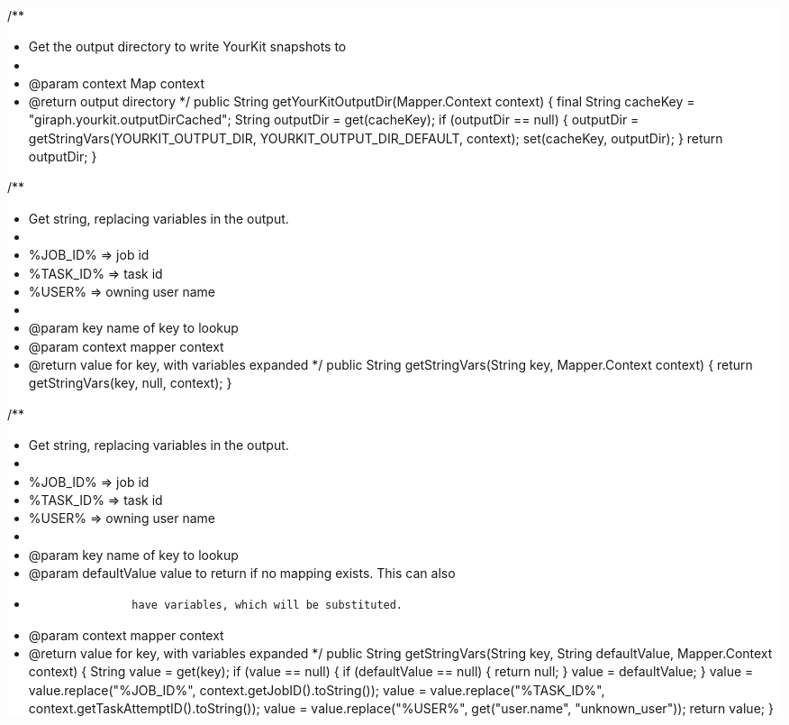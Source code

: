   /**
   * Get the output directory to write YourKit snapshots to
   *
   * @param context Map context
   * @return output directory
   */
  public String getYourKitOutputDir(Mapper.Context context) {
    final String cacheKey = "giraph.yourkit.outputDirCached";
    String outputDir = get(cacheKey);
    if (outputDir == null) {
      outputDir = getStringVars(YOURKIT_OUTPUT_DIR, YOURKIT_OUTPUT_DIR_DEFAULT,
          context);
      set(cacheKey, outputDir);
    }
    return outputDir;
  }

  /**
   * Get string, replacing variables in the output.
   *
   * %JOB_ID% => job id
   * %TASK_ID% => task id
   * %USER% => owning user name
   *
   * @param key name of key to lookup
   * @param context mapper context
   * @return value for key, with variables expanded
   */
  public String getStringVars(String key, Mapper.Context context) {
    return getStringVars(key, null, context);
  }

  /**
   * Get string, replacing variables in the output.
   *
   * %JOB_ID% => job id
   * %TASK_ID% => task id
   * %USER% => owning user name
   *
   * @param key name of key to lookup
   * @param defaultValue value to return if no mapping exists. This can also
   *                     have variables, which will be substituted.
   * @param context mapper context
   * @return value for key, with variables expanded
   */
  public String getStringVars(String key, String defaultValue,
                              Mapper.Context context) {
    String value = get(key);
    if (value == null) {
      if (defaultValue == null) {
        return null;
      }
      value = defaultValue;
    }
    value = value.replace("%JOB_ID%", context.getJobID().toString());
    value = value.replace("%TASK_ID%", context.getTaskAttemptID().toString());
    value = value.replace("%USER%", get("user.name", "unknown_user"));
    return value;
  }
